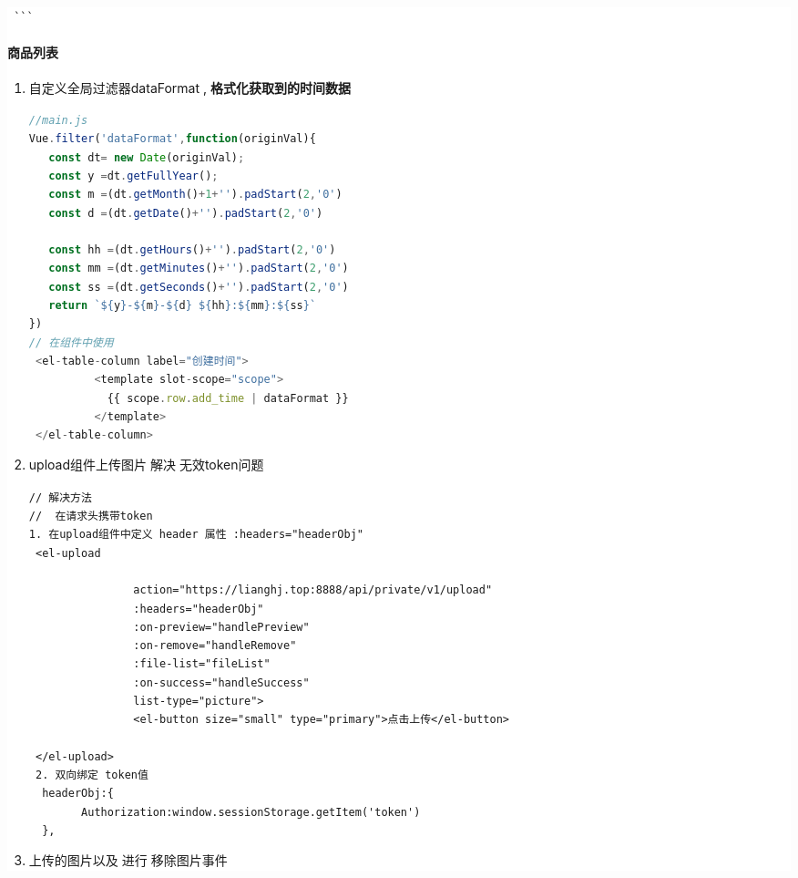      ```

#### 商品列表

1. 自定义全局过滤器dataFormat , **格式化获取到的时间数据**

   ``` js
   //main.js 
   Vue.filter('dataFormat',function(originVal){
      const dt= new Date(originVal);
      const y =dt.getFullYear();
      const m =(dt.getMonth()+1+'').padStart(2,'0')
      const d =(dt.getDate()+'').padStart(2,'0')
   
      const hh =(dt.getHours()+'').padStart(2,'0')
      const mm =(dt.getMinutes()+'').padStart(2,'0')
      const ss =(dt.getSeconds()+'').padStart(2,'0')
      return `${y}-${m}-${d} ${hh}:${mm}:${ss}`
   })
   // 在组件中使用
    <el-table-column label="创建时间">
             <template slot-scope="scope">
               {{ scope.row.add_time | dataFormat }}
             </template>
    </el-table-column>
   ```

   

2. upload组件上传图片 解决 无效token问题 

   ```vue
   // 解决方法  
   //  在请求头携带token
   1. 在upload组件中定义 header 属性 :headers="headerObj" 
    <el-upload
                   
                   action="https://lianghj.top:8888/api/private/v1/upload"
                   :headers="headerObj" 
                   :on-preview="handlePreview"
                   :on-remove="handleRemove"
                   :file-list="fileList"
                   :on-success="handleSuccess"
                   list-type="picture">
                   <el-button size="small" type="primary">点击上传</el-button>
                   
    </el-upload>
    2. 双向绑定 token值
     headerObj:{
           Authorization:window.sessionStorage.getItem('token')
     },
   ```

3. 上传的图片以及 进行 移除图片事件 
